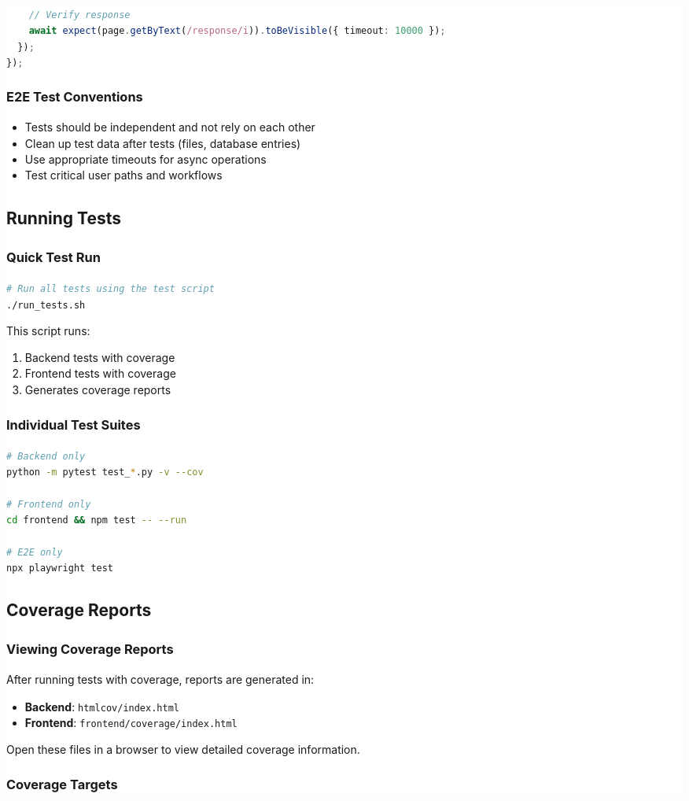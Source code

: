 ```typescript
    // Verify response
    await expect(page.getByText(/response/i)).toBeVisible({ timeout: 10000 });
  });
});
```

### E2E Test Conventions

- Tests should be independent and not rely on each other
- Clean up test data after tests (files, database entries)
- Use appropriate timeouts for async operations
- Test critical user paths and workflows

## Running Tests

### Quick Test Run

```bash
# Run all tests using the test script
./run_tests.sh
```

This script runs:
1. Backend tests with coverage
2. Frontend tests with coverage
3. Generates coverage reports

### Individual Test Suites

```bash
# Backend only
python -m pytest test_*.py -v --cov

# Frontend only
cd frontend && npm test -- --run

# E2E only
npx playwright test
```

## Coverage Reports

### Viewing Coverage Reports

After running tests with coverage, reports are generated in:

- **Backend**: `htmlcov/index.html`
- **Frontend**: `frontend/coverage/index.html`

Open these files in a browser to view detailed coverage information.

### Coverage Targets
